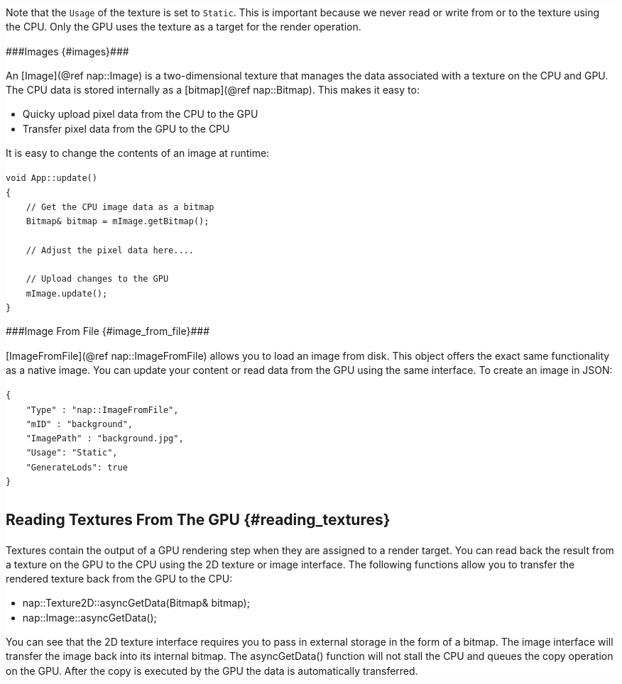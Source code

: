 Note that the `Usage` of the texture is set to `Static`. This is important because we never read or write from or to the texture using the CPU. Only the GPU uses the texture as a target for the render operation. 

###Images {#images}###

An [Image](@ref nap::Image) is a two-dimensional texture that manages the data associated with a texture on the CPU and GPU. The CPU data is stored internally as a [bitmap](@ref nap::Bitmap). This makes it easy to: 
- Quicky upload pixel data from the CPU to the GPU
- Transfer pixel data from the GPU to the CPU

It is easy to change the contents of an image at runtime:

~~~~~~~~~~~~~~~{.cpp}
void App::update()
{	
	// Get the CPU image data as a bitmap
	Bitmap& bitmap = mImage.getBitmap();

	// Adjust the pixel data here....

	// Upload changes to the GPU
	mImage.update();
}
~~~~~~~~~~~~~~~

###Image From File {#image_from_file}###

[ImageFromFile](@ref nap::ImageFromFile) allows you to load an image from disk. This object offers the exact same functionality as a native image. You can update your content or read data from the GPU using the same interface. To create an image in JSON:

```
{
	"Type" : "nap::ImageFromFile",
	"mID" : "background",
	"ImagePath" : "background.jpg",
	"Usage": "Static",
	"GenerateLods": true
}
```

Reading Textures From The GPU {#reading_textures}
-----------------------

Textures contain the output of a GPU rendering step when they are assigned to a render target. You can read back the result from a texture on the GPU to the CPU using the 2D texture or image interface. The following functions allow you to transfer the rendered texture back from the GPU to the CPU:

- nap::Texture2D::asyncGetData(Bitmap& bitmap);
- nap::Image::asyncGetData();

You can see that the 2D texture interface requires you to pass in external storage in the form of a bitmap. The image interface will transfer the image back into its internal bitmap. The asyncGetData() function will not stall the CPU and queues the copy operation on the GPU. After the copy is executed by the GPU the data is automatically transferred.

